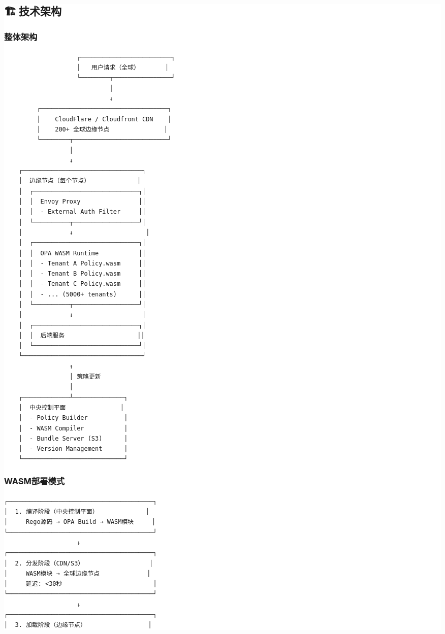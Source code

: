 
## 🏗️ 技术架构

### 整体架构

```text
                    ┌─────────────────────────┐
                    │   用户请求（全球）       │
                    └────────┬────────────────┘
                             │
                             ↓
         ┌───────────────────────────────────┐
         │    CloudFlare / Cloudfront CDN    │
         │    200+ 全球边缘节点               │
         └────────┬──────────────────────────┘
                  │
                  ↓
    ┌─────────────────────────────────┐
    │  边缘节点（每个节点）             │
    │  ┌─────────────────────────────┐│
    │  │  Envoy Proxy                ││
    │  │  - External Auth Filter     ││
    │  └──────────┬──────────────────┘│
    │             ↓                    │
    │  ┌─────────────────────────────┐│
    │  │  OPA WASM Runtime           ││
    │  │  - Tenant A Policy.wasm     ││
    │  │  - Tenant B Policy.wasm     ││
    │  │  - Tenant C Policy.wasm     ││
    │  │  - ... (5000+ tenants)      ││
    │  └──────────┬──────────────────┘│
    │             ↓                   │
    │  ┌─────────────────────────────┐│
    │  │  后端服务                    ││
    │  └─────────────────────────────┘│
    └─────────────────────────────────┘
                  ↑
                  │ 策略更新
                  │
    ┌─────────────┴──────────────┐
    │  中央控制平面               │
    │  - Policy Builder          │
    │  - WASM Compiler           │
    │  - Bundle Server (S3)      │
    │  - Version Management      │
    └────────────────────────────┘
```

### WASM部署模式

```text
┌────────────────────────────────────────┐
│  1. 编译阶段（中央控制平面）             │
│     Rego源码 → OPA Build → WASM模块     │
└────────────────────────────────────────┘
                    ↓
┌────────────────────────────────────────┐
│  2. 分发阶段（CDN/S3）                  │
│     WASM模块 → 全球边缘节点             │
│     延迟: <30秒                         │
└────────────────────────────────────────┘
                    ↓
┌────────────────────────────────────────┐
│  3. 加载阶段（边缘节点）                 │
```